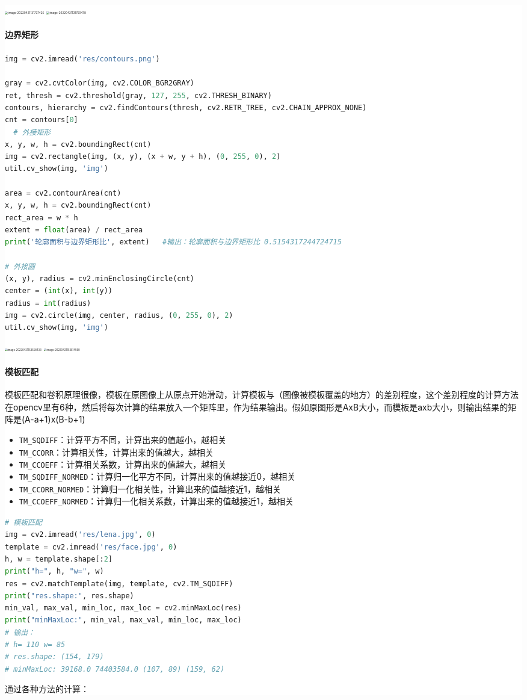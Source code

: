 <img src="http://img.yibogame.com/uPic/2022-04-21-13-17-37-1650518257552-image-20220421131737425.png" alt="image-20220421131737425" style="zoom:33%;" />

<img src="http://img.yibogame.com/uPic/2022-04-21-13-17-50-1650518270602-image-20220421131750478.png" alt="image-20220421131750478" style="zoom:33%;" />

#### 边界矩形
  ```python
  img = cv2.imread('res/contours.png')

  gray = cv2.cvtColor(img, cv2.COLOR_BGR2GRAY)
  ret, thresh = cv2.threshold(gray, 127, 255, cv2.THRESH_BINARY)
  contours, hierarchy = cv2.findContours(thresh, cv2.RETR_TREE, cv2.CHAIN_APPROX_NONE)
  cnt = contours[0]
	# 外接矩形
  x, y, w, h = cv2.boundingRect(cnt)
  img = cv2.rectangle(img, (x, y), (x + w, y + h), (0, 255, 0), 2)
  util.cv_show(img, 'img')

  area = cv2.contourArea(cnt)
  x, y, w, h = cv2.boundingRect(cnt)
  rect_area = w * h
  extent = float(area) / rect_area
  print('轮廓面积与边界矩形比', extent)	#输出：轮廓面积与边界矩形比 0.5154317244724715

  # 外接圆
  (x, y), radius = cv2.minEnclosingCircle(cnt)
  center = (int(x), int(y))
  radius = int(radius)
  img = cv2.circle(img, center, radius, (0, 255, 0), 2)
  util.cv_show(img, 'img')
  ```

<img src="http://img.yibogame.com/uPic/2022-04-21-15-35-58-1650526558551-image-20220421153558433.png" alt="image-20220421153558433" style="zoom:30%;" />

<img src="http://img.yibogame.com/uPic/2022-04-21-15-36-14-1650526574717-image-20220421153614590.png" alt="image-20220421153614590" style="zoom:30%;" />

#### 模板匹配
模板匹配和卷积原理很像，模板在原图像上从原点开始滑动，计算模板与（图像被模板覆盖的地方）的差别程度，这个差别程度的计算方法在opencv里有6种，然后将每次计算的结果放入一个矩阵里，作为结果输出。假如原图形是AxB大小，而模板是axb大小，则输出结果的矩阵是(A-a+1)x(B-b+1)
* `TM_SQDIFF`：计算平方不同，计算出来的值越小，越相关
* `TM_CCORR`：计算相关性，计算出来的值越大，越相关
* `TM_CCOEFF`：计算相关系数，计算出来的值越大，越相关
* `TM_SQDIFF_NORMED`：计算归一化平方不同，计算出来的值越接近0，越相关
* `TM_CCORR_NORMED`：计算归一化相关性，计算出来的值越接近1，越相关
* `TM_CCOEFF_NORMED`：计算归一化相关系数，计算出来的值越接近1，越相关

[公式]:https://docs.opencv.org/3.3.1/df/dfb/group__imgproc__object.html#ga3a7850640f1fe1f58fe91a2d7583695d	"官方文档3.3.1"

```python
# 模板匹配
img = cv2.imread('res/lena.jpg', 0)
template = cv2.imread('res/face.jpg', 0)
h, w = template.shape[:2]
print("h=", h, "w=", w)
res = cv2.matchTemplate(img, template, cv2.TM_SQDIFF)
print("res.shape:", res.shape)
min_val, max_val, min_loc, max_loc = cv2.minMaxLoc(res)
print("minMaxLoc:", min_val, max_val, min_loc, max_loc)
# 输出：
# h= 110 w= 85
# res.shape: (154, 179)
# minMaxLoc: 39168.0 74403584.0 (107, 89) (159, 62)
```
通过各种方法的计算：

[知乎]: https://zhuanlan.zhihu.com/p/19763358	"傅里叶分析之掐死教程（完整版）更新于2014.06.06"